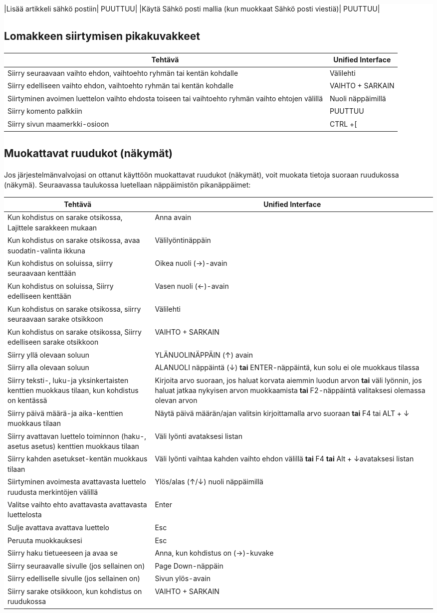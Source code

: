 |Lisää artikkeli sähkö postiin| PUUTTUU|
|Käytä Sähkö posti mallia (kun muokkaat Sähkö posti viestiä)| PUUTTUU|

## <a name="form-navigation-shortcuts"></a>Lomakkeen siirtymisen pikakuvakkeet

|Tehtävä | Unified Interface |
|---------|---------|
|Siirry seuraavaan vaihto ehdon, vaihtoehto ryhmän tai kentän kohdalle|Välilehti|
|Siirry edelliseen vaihto ehdon, vaihtoehto ryhmän tai kentän kohdalle| VAIHTO + SARKAIN |
|Siirtyminen avoimen luettelon vaihto ehdosta toiseen tai vaihtoehto ryhmän vaihto ehtojen välillä|Nuoli näppäimillä|
|Siirry komento palkkiin| PUUTTUU |
|Siirry sivun maamerkki-osioon| CTRL +\[ |


 


## <a name="editable-grids-views"></a>Muokattavat ruudukot (näkymät)
Jos järjestelmänvalvojasi on ottanut käyttöön muokattavat ruudukot (näkymät), voit muokata tietoja suoraan ruudukossa (näkymä). Seuraavassa taulukossa luetellaan näppäimistön pikanäppäimet:

|Tehtävä  | Unified Interface|
|---------|---------|
|Kun kohdistus on sarake otsikossa, Lajittele sarakkeen mukaan | Anna avain |
|Kun kohdistus on sarake otsikossa, avaa suodatin-valinta ikkuna | Välilyöntinäppäin|
|Kun kohdistus on soluissa, siirry seuraavaan kenttään |  Oikea nuoli (→)-avain  | 
|Kun kohdistus on soluissa, Siirry edelliseen kenttään   |  Vasen nuoli (←)-avain|
|Kun kohdistus on sarake otsikossa, siirry seuraavaan sarake otsikkoon |  Välilehti  | 
|Kun kohdistus on sarake otsikossa, Siirry edelliseen sarake otsikkoon  |  VAIHTO + SARKAIN |
|Siirry yllä olevaan soluun | YLÄNUOLINÄPPÄIN (↑) avain |
|Siirry alla olevaan soluun|  ALANUOLI näppäintä (↓) **tai** ENTER-näppäintä, kun solu ei ole muokkaus tilassa |
|Siirry teksti-, luku-ja yksinkertaisten kenttien muokkaus tilaan, kun kohdistus on kentässä  |  Kirjoita arvo suoraan, jos haluat korvata aiemmin luodun arvon **tai** väli lyönnin, jos haluat jatkaa nykyisen arvon muokkaamista **tai** F2-näppäintä valitaksesi olemassa olevan arvon  |
|Siirry päivä määrä-ja aika-kenttien muokkaus tilaan| Näytä päivä määrän/ajan valitsin kirjoittamalla arvo suoraan **tai** F4 tai ALT + ↓ |
|Siirry avattavan luettelo toiminnon (haku-, asetus asetus) kenttien muokkaus tilaan|Väli lyönti avataksesi listan|
|Siirry kahden asetukset-kentän muokkaus tilaan| Väli lyönti vaihtaa kahden vaihto ehdon välillä **tai** F4 **tai** Alt + ↓avataksesi listan|
|Siirtyminen avoimesta avattavasta luettelo ruudusta merkintöjen välillä| Ylös/alas (↑/↓) nuoli näppäimillä|
|Valitse vaihto ehto avattavasta avattavasta luettelosta|  Enter|
|Sulje avattava avattava luettelo|Esc|
|Peruuta muokkauksesi|Esc | 
|Siirry haku tietueeseen ja avaa se| Anna, kun kohdistus on (→)-kuvake|
|Siirry seuraavalle sivulle (jos sellainen on)| Page Down-näppäin|
|Siirry edelliselle sivulle (jos sellainen on)|Sivun ylös-avain|
|Siirry sarake otsikkoon, kun kohdistus on ruudukossa|  VAIHTO + SARKAIN |